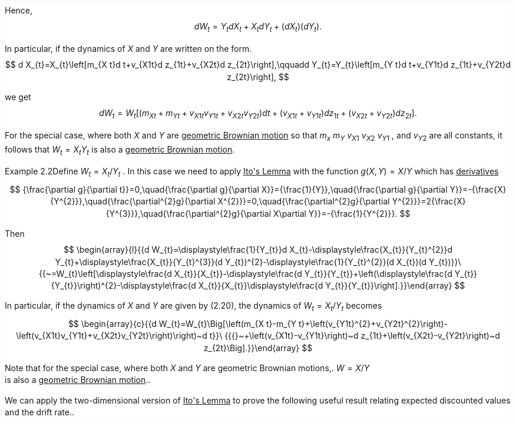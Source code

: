 Hence,  
$$
d W_{t}=Y_{t}d X_{t}+X_{t}d Y_{t}+(d X_{t})(d Y_{t}).
$$  

In particular, if the dynamics of $X$ and $Y$ are written on the form.  
$$
d X_{t}=X_{t}\left[m_{X t}d t+v_{X1t}d z_{1t}+v_{X2t}d z_{2t}\right],\qquadd Y_{t}=Y_{t}\left[m_{Y t}d t+v_{Y1t}d z_{1t}+v_{Y2t}d z_{2t}\right],
$$  

we get  
$$
d W_{t}=W_{t}\left[\left(m_{X t}+m_{Y t}+v_{X1t}v_{Y1t}+v_{X2t}v_{Y2t}\right)d t+\left(v_{X1t}+v_{Y1t}\right)d z_{1t}+\left(v_{X2t}+v_{Y2t}\right)d z_{2t}\right].
$$  

For the special case, where both $X$ and $Y$ are [geometric Brownian motion](../../../Financial%20Instruments/Black%20Scholes%20Derivation.md) so that $m_{x}$ $m_{Y}$ $v_{X1}$ $v_{X2}$ $v_{Y1}$ , and $v_{Y2}$ are all constants, it follows that $W_{t}=X_{t}Y_{t}$ is also a [geometric Brownian motion](../../../Financial%20Instruments/Black%20Scholes%20Derivation.md).  

Example 2.2Define $W_{t}=X_{t}/Y_{t}$ . In this case we need to apply [Ito's Lemma](../../../Financial%20Engineering/Determining%20the%20Stochastic%20Process%20for%20a%20Forward%20Contract%20from%20Ito’s%20Lemma.md) with the function $g(X,Y)=X/Y$ which has [derivatives](../../Financial%20Trading%20and%20Markets/Chapter%209%20Arbitrage%20and%20Hedging%20With%20Options.md)  
$$
{\frac{\partial g}{\partial t}}=0,\quad{\frac{\partial g}{\partial X}}={\frac{1}{Y}},\quad{\frac{\partial g}{\partial Y}}=-{\frac{X}{Y^{2}}},\quad{\frac{\partial^{2}g}{\partial X^{2}}}=0,\quad{\frac{\partial^{2}g}{\partial Y^{2}}}=2{\frac{X}{Y^{3}}},\quad{\frac{\partial^{2}g}{\partial X\partial Y}}=-{\frac{1}{Y^{2}}}.
$$  

Then  
$$
\begin{array}{l}{{d W_{t}=\displaystyle\frac{1}{Y_{t}}d X_{t}-\displaystyle\frac{X_{t}}{Y_{t}^{2}}d Y_{t}+\displaystyle\frac{X_{t}}{Y_{t}^{3}}(d Y_{t})^{2}-\displaystyle\frac{1}{Y_{t}^{2}}(d X_{t})(d Y_{t})}}\ {{~=W_{t}\left[\displaystyle\frac{d X_{t}}{X_{t}}-\displaystyle\frac{d Y_{t}}{Y_{t}}+\left(\displaystyle\frac{d Y_{t}}{Y_{t}}\right)^{2}-\displaystyle\frac{d X_{t}}{X_{t}}\displaystyle\frac{d Y_{t}}{Y_{t}}\right].}}\end{array}
$$  

In particular, if the dynamics of $X$ and $Y$ are given by (2.20), the dynamics of $W_{t}=X_{t}/Y_{t}$ becomes  
$$
\begin{array}{c}{{d W_{t}=W_{t}\Big[\left(m_{X t}-m_{Y t}+\left(v_{Y1t}^{2}+v_{Y2t}^{2}\right)-\left(v_{X1t}v_{Y1t}+v_{X2t}v_{Y2t}\right)\right)~d t}}\ {{{}~+\left(v_{X1t}-v_{Y1t}\right)~d z_{1t}+\left(v_{X2t}-v_{Y2t}\right)~d z_{2t}\Big].}}\end{array}
$$  

Note that for the special case, where both $X$ and $Y$ are geometric Brownian motions,. $W=X/Y$   
is also a [geometric Brownian motion](../../../Financial%20Instruments/Black%20Scholes%20Derivation.md)..  

We can apply the two-dimensional version of [Ito's Lemma](../../../Financial%20Engineering/Determining%20the%20Stochastic%20Process%20for%20a%20Forward%20Contract%20from%20Ito’s%20Lemma.md) to prove the following useful result relating expected discounted values and the drift rate..  
